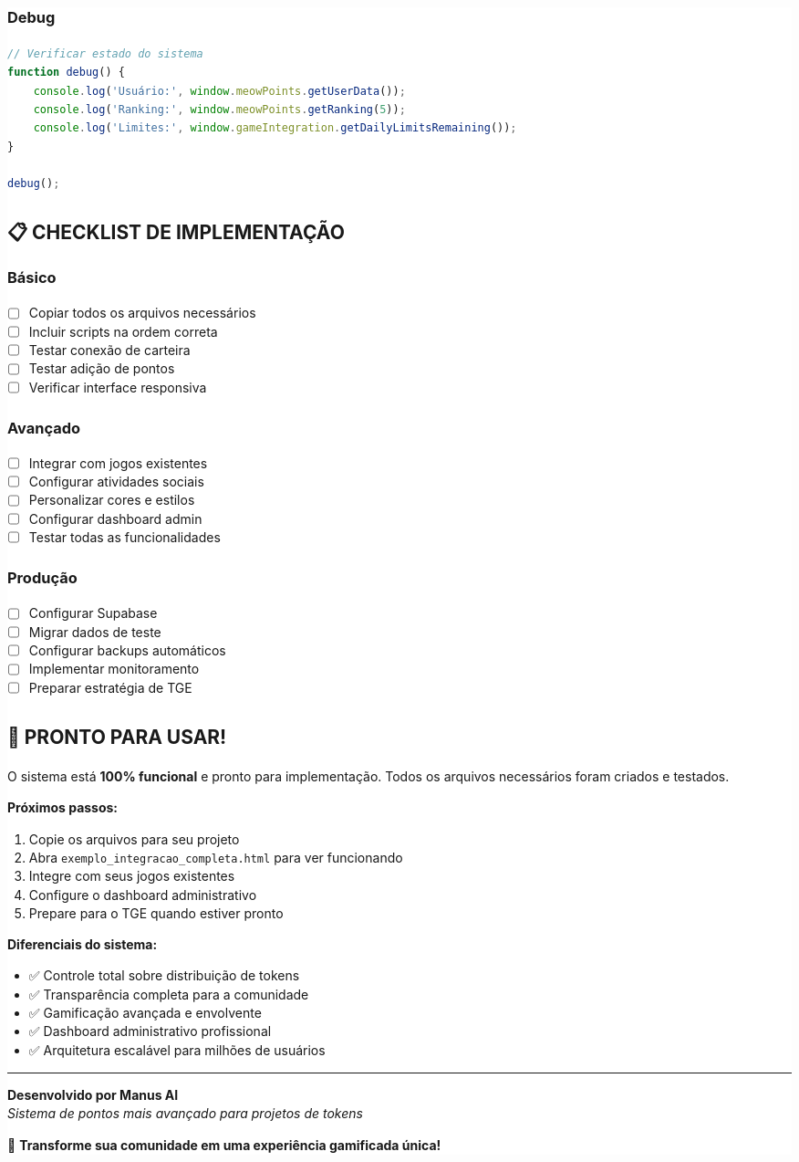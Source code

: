 ### Debug

```javascript
// Verificar estado do sistema
function debug() {
    console.log('Usuário:', window.meowPoints.getUserData());
    console.log('Ranking:', window.meowPoints.getRanking(5));
    console.log('Limites:', window.gameIntegration.getDailyLimitsRemaining());
}

debug();
```

## 📋 CHECKLIST DE IMPLEMENTAÇÃO

### Básico
- [ ] Copiar todos os arquivos necessários
- [ ] Incluir scripts na ordem correta
- [ ] Testar conexão de carteira
- [ ] Testar adição de pontos
- [ ] Verificar interface responsiva

### Avançado
- [ ] Integrar com jogos existentes
- [ ] Configurar atividades sociais
- [ ] Personalizar cores e estilos
- [ ] Configurar dashboard admin
- [ ] Testar todas as funcionalidades

### Produção
- [ ] Configurar Supabase
- [ ] Migrar dados de teste
- [ ] Configurar backups automáticos
- [ ] Implementar monitoramento
- [ ] Preparar estratégia de TGE

## 🎉 PRONTO PARA USAR!

O sistema está **100% funcional** e pronto para implementação. Todos os arquivos necessários foram criados e testados.

**Próximos passos:**
1. Copie os arquivos para seu projeto
2. Abra `exemplo_integracao_completa.html` para ver funcionando
3. Integre com seus jogos existentes
4. Configure o dashboard administrativo
5. Prepare para o TGE quando estiver pronto

**Diferenciais do sistema:**
- ✅ Controle total sobre distribuição de tokens
- ✅ Transparência completa para a comunidade
- ✅ Gamificação avançada e envolvente
- ✅ Dashboard administrativo profissional
- ✅ Arquitetura escalável para milhões de usuários

---

**Desenvolvido por Manus AI**  
*Sistema de pontos mais avançado para projetos de tokens*

🚀 **Transforme sua comunidade em uma experiência gamificada única!**

